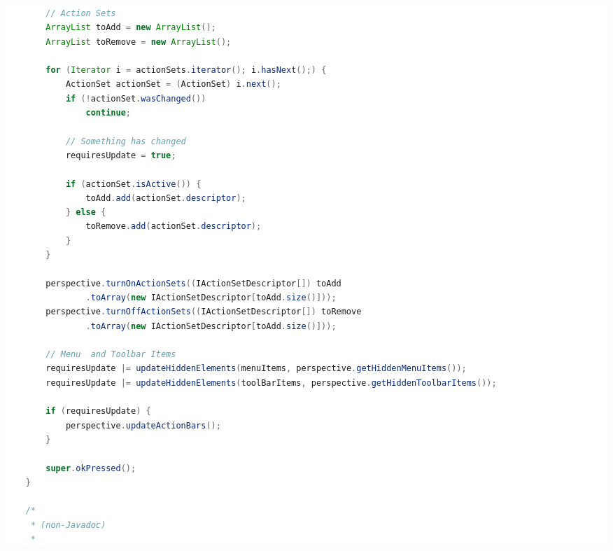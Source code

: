 ```java
		// Action Sets
		ArrayList toAdd = new ArrayList();
		ArrayList toRemove = new ArrayList();

		for (Iterator i = actionSets.iterator(); i.hasNext();) {
			ActionSet actionSet = (ActionSet) i.next();
			if (!actionSet.wasChanged())
				continue;
			
			// Something has changed
			requiresUpdate = true;
			
			if (actionSet.isActive()) {
				toAdd.add(actionSet.descriptor);
			} else {
				toRemove.add(actionSet.descriptor);
			}
		}

		perspective.turnOnActionSets((IActionSetDescriptor[]) toAdd
				.toArray(new IActionSetDescriptor[toAdd.size()]));
		perspective.turnOffActionSets((IActionSetDescriptor[]) toRemove
				.toArray(new IActionSetDescriptor[toAdd.size()]));

		// Menu  and Toolbar Items
		requiresUpdate |= updateHiddenElements(menuItems, perspective.getHiddenMenuItems());
		requiresUpdate |= updateHiddenElements(toolBarItems, perspective.getHiddenToolbarItems());
		
		if (requiresUpdate) {
			perspective.updateActionBars();
		}
		
		super.okPressed();
	}

	/*
	 * (non-Javadoc)
	 * 
